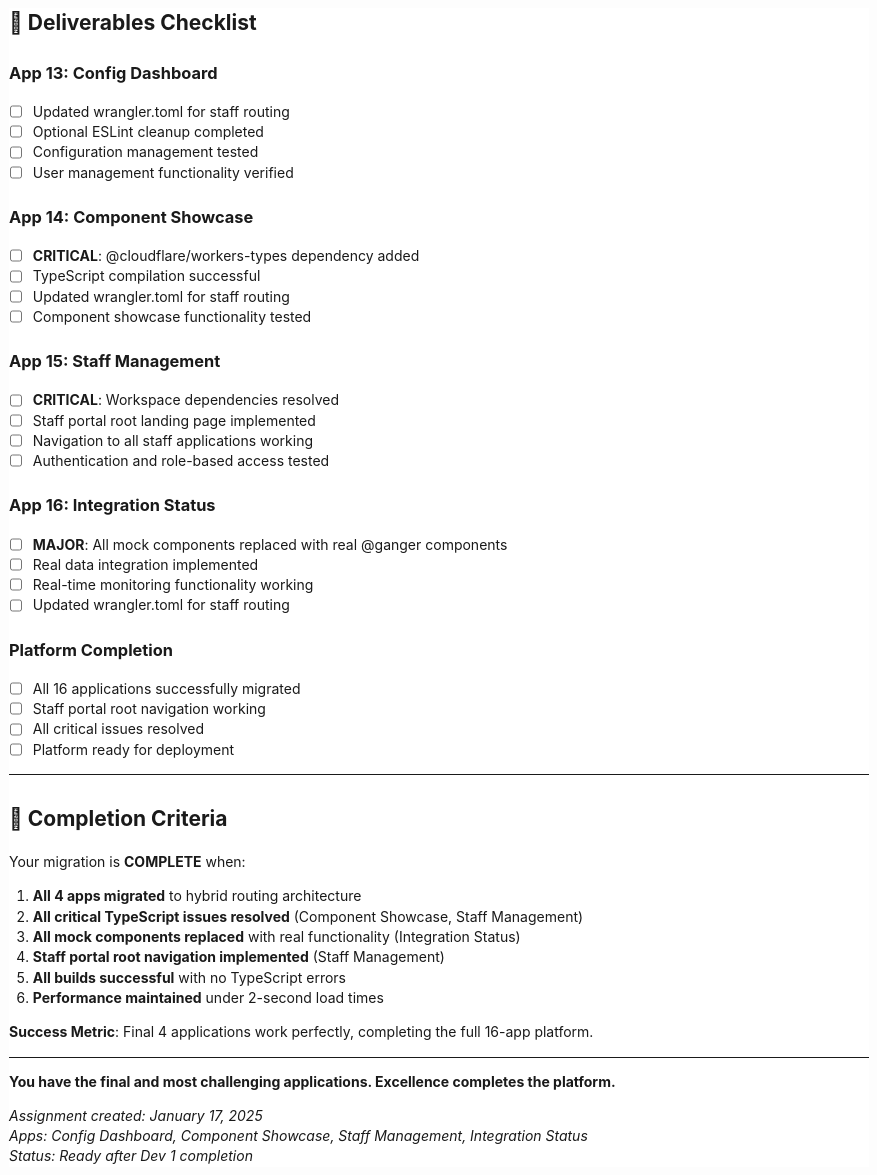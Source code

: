 
## 🎯 **Deliverables Checklist**

### **App 13: Config Dashboard**
- [ ] Updated wrangler.toml for staff routing
- [ ] Optional ESLint cleanup completed
- [ ] Configuration management tested
- [ ] User management functionality verified

### **App 14: Component Showcase**
- [ ] **CRITICAL**: @cloudflare/workers-types dependency added
- [ ] TypeScript compilation successful
- [ ] Updated wrangler.toml for staff routing
- [ ] Component showcase functionality tested

### **App 15: Staff Management**
- [ ] **CRITICAL**: Workspace dependencies resolved
- [ ] Staff portal root landing page implemented
- [ ] Navigation to all staff applications working
- [ ] Authentication and role-based access tested

### **App 16: Integration Status**
- [ ] **MAJOR**: All mock components replaced with real @ganger components
- [ ] Real data integration implemented
- [ ] Real-time monitoring functionality working
- [ ] Updated wrangler.toml for staff routing

### **Platform Completion**
- [ ] All 16 applications successfully migrated
- [ ] Staff portal root navigation working
- [ ] All critical issues resolved
- [ ] Platform ready for deployment

---

## 🚨 **Completion Criteria**

Your migration is **COMPLETE** when:

1. **All 4 apps migrated** to hybrid routing architecture
2. **All critical TypeScript issues resolved** (Component Showcase, Staff Management)
3. **All mock components replaced** with real functionality (Integration Status)
4. **Staff portal root navigation implemented** (Staff Management)
5. **All builds successful** with no TypeScript errors
6. **Performance maintained** under 2-second load times

**Success Metric**: Final 4 applications work perfectly, completing the full 16-app platform.

---

**You have the final and most challenging applications. Excellence completes the platform.**

*Assignment created: January 17, 2025*  
*Apps: Config Dashboard, Component Showcase, Staff Management, Integration Status*  
*Status: Ready after Dev 1 completion*